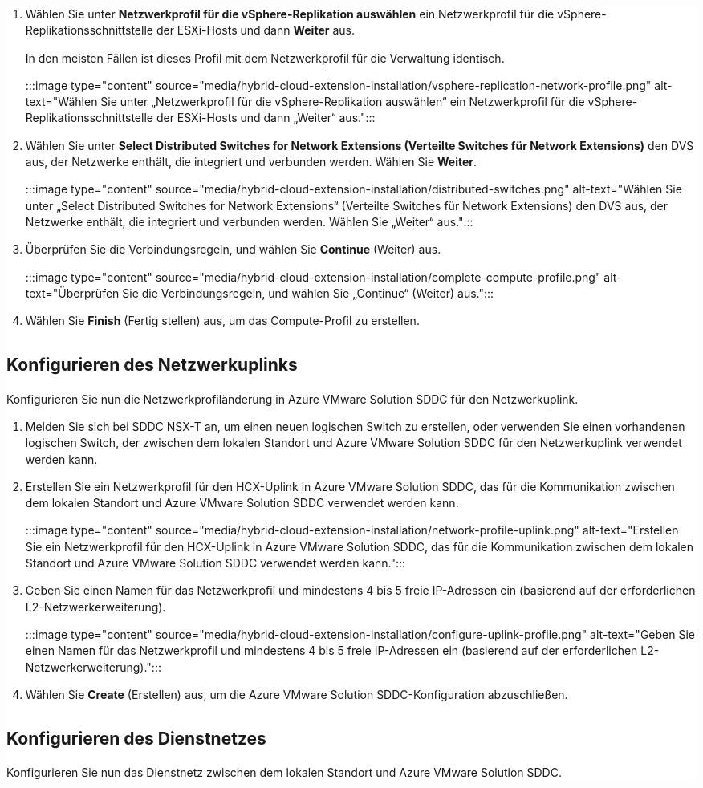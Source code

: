 1. Wählen Sie unter **Netzwerkprofil für die vSphere-Replikation auswählen** ein Netzwerkprofil für die vSphere-Replikationsschnittstelle der ESXi-Hosts und dann **Weiter** aus.
      
   In den meisten Fällen ist dieses Profil mit dem Netzwerkprofil für die Verwaltung identisch.  

   :::image type="content" source="media/hybrid-cloud-extension-installation/vsphere-replication-network-profile.png" alt-text="Wählen Sie unter „Netzwerkprofil für die vSphere-Replikation auswählen“ ein Netzwerkprofil für die vSphere-Replikationsschnittstelle der ESXi-Hosts und dann „Weiter“ aus.":::

1. Wählen Sie unter **Select Distributed Switches for Network Extensions (Verteilte Switches für Network Extensions)** den DVS aus, der Netzwerke enthält, die integriert und verbunden werden.  Wählen Sie **Weiter**.  

   :::image type="content" source="media/hybrid-cloud-extension-installation/distributed-switches.png" alt-text="Wählen Sie unter „Select Distributed Switches for Network Extensions“ (Verteilte Switches für Network Extensions) den DVS aus, der Netzwerke enthält, die integriert und verbunden werden.  Wählen Sie „Weiter“ aus.":::

1. Überprüfen Sie die Verbindungsregeln, und wählen Sie **Continue** (Weiter) aus.  

   :::image type="content" source="media/hybrid-cloud-extension-installation/complete-compute-profile.png" alt-text="Überprüfen Sie die Verbindungsregeln, und wählen Sie „Continue“ (Weiter) aus.":::

1.  Wählen Sie **Finish** (Fertig stellen) aus, um das Compute-Profil zu erstellen.

## <a name="configure-network-uplink"></a>Konfigurieren des Netzwerkuplinks

Konfigurieren Sie nun die Netzwerkprofiländerung in Azure VMware Solution SDDC für den Netzwerkuplink.

1. Melden Sie sich bei SDDC NSX-T an, um einen neuen logischen Switch zu erstellen, oder verwenden Sie einen vorhandenen logischen Switch, der zwischen dem lokalen Standort und Azure VMware Solution SDDC für den Netzwerkuplink verwendet werden kann.

1. Erstellen Sie ein Netzwerkprofil für den HCX-Uplink in Azure VMware Solution SDDC, das für die Kommunikation zwischen dem lokalen Standort und Azure VMware Solution SDDC verwendet werden kann.  

   :::image type="content" source="media/hybrid-cloud-extension-installation/network-profile-uplink.png" alt-text="Erstellen Sie ein Netzwerkprofil für den HCX-Uplink in Azure VMware Solution SDDC, das für die Kommunikation zwischen dem lokalen Standort und Azure VMware Solution SDDC verwendet werden kann.":::

1. Geben Sie einen Namen für das Netzwerkprofil und mindestens 4 bis 5 freie IP-Adressen ein (basierend auf der erforderlichen L2-Netzwerkerweiterung).  

   :::image type="content" source="media/hybrid-cloud-extension-installation/configure-uplink-profile.png" alt-text="Geben Sie einen Namen für das Netzwerkprofil und mindestens 4 bis 5 freie IP-Adressen ein (basierend auf der erforderlichen L2-Netzwerkerweiterung).":::

1. Wählen Sie **Create** (Erstellen) aus, um die Azure VMware Solution SDDC-Konfiguration abzuschließen.

## <a name="configure-service-mesh"></a>Konfigurieren des Dienstnetzes

Konfigurieren Sie nun das Dienstnetz zwischen dem lokalen Standort und Azure VMware Solution SDDC.
